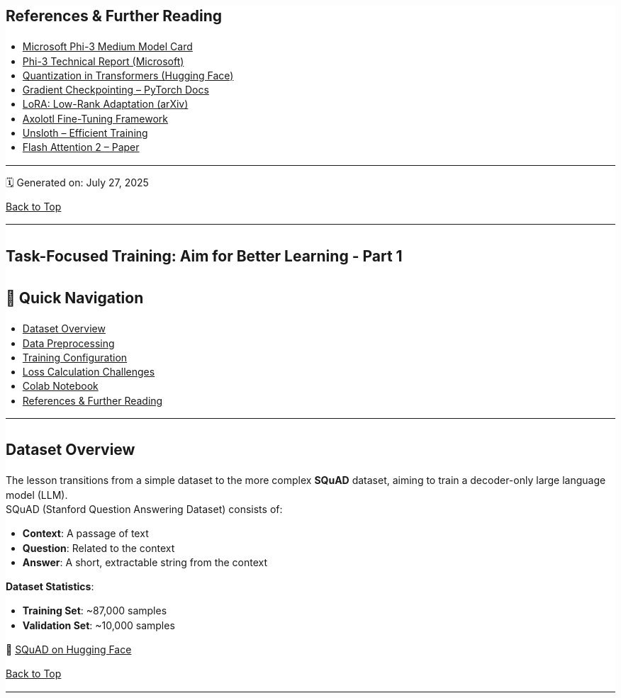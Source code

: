 ## References & Further Reading

- [Microsoft Phi-3 Medium Model Card](https://huggingface.co/microsoft/Phi-3-medium-128k-instruct)
- [Phi-3 Technical Report (Microsoft)](https://www.microsoft.com/en-us/research/project/phi-3/)
- [Quantization in Transformers (Hugging Face)](https://huggingface.co/docs/transformers/perf_train_gpu_one#quantization)
- [Gradient Checkpointing – PyTorch Docs](https://pytorch.org/docs/stable/checkpoint.html)
- [LoRA: Low-Rank Adaptation (arXiv)](https://arxiv.org/abs/2106.09685)
- [Axolotl Fine-Tuning Framework](https://github.com/OpenAccess-AI-Collective/axolotl)
- [Unsloth – Efficient Training](https://github.com/unslothai/unsloth)
- [Flash Attention 2 – Paper](https://arxiv.org/abs/2309.17453)

---

🗓 Generated on: July 27, 2025


[Back to Top](#quick-navigation)

---

## Task-Focused Training: Aim for Better Learning - Part 1

## 📌 Quick Navigation

- [Dataset Overview](#dataset-overview)
- [Data Preprocessing](#data-preprocessing)
- [Training Configuration](#training-configuration)
- [Loss Calculation Challenges](#loss-calculation-challenges)
- [Colab Notebook](#colab-notebook)
- [References & Further Reading](#references--further-reading)

---

## Dataset Overview

The lesson transitions from a simple dataset to the more complex **SQuAD** dataset, aiming to train a decoder-only large language model (LLM).  
SQuAD (Stanford Question Answering Dataset) consists of:

- **Context**: A passage of text
- **Question**: Related to the context
- **Answer**: A short, extractable string from the context

**Dataset Statistics**:
- **Training Set**: ~87,000 samples
- **Validation Set**: ~10,000 samples

🔗 [SQuAD on Hugging Face](https://huggingface.co/datasets/squad)

[Back to Top](#quick-navigation)

---
